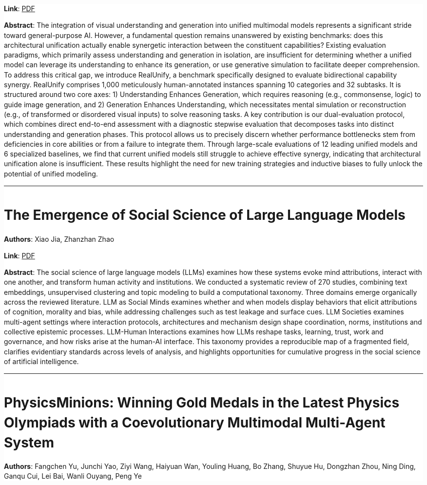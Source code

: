 **Link**: [PDF](https://arxiv.org/pdf/2509.24897)  

**Abstract**: The integration of visual understanding and generation into unified multimodal models represents a significant stride toward general-purpose AI. However, a fundamental question remains unanswered by existing benchmarks: does this architectural unification actually enable synergetic interaction between the constituent capabilities? Existing evaluation paradigms, which primarily assess understanding and generation in isolation, are insufficient for determining whether a unified model can leverage its understanding to enhance its generation, or use generative simulation to facilitate deeper comprehension. To address this critical gap, we introduce RealUnify, a benchmark specifically designed to evaluate bidirectional capability synergy. RealUnify comprises 1,000 meticulously human-annotated instances spanning 10 categories and 32 subtasks. It is structured around two core axes: 1) Understanding Enhances Generation, which requires reasoning (e.g., commonsense, logic) to guide image generation, and 2) Generation Enhances Understanding, which necessitates mental simulation or reconstruction (e.g., of transformed or disordered visual inputs) to solve reasoning tasks. A key contribution is our dual-evaluation protocol, which combines direct end-to-end assessment with a diagnostic stepwise evaluation that decomposes tasks into distinct understanding and generation phases. This protocol allows us to precisely discern whether performance bottlenecks stem from deficiencies in core abilities or from a failure to integrate them. Through large-scale evaluations of 12 leading unified models and 6 specialized baselines, we find that current unified models still struggle to achieve effective synergy, indicating that architectural unification alone is insufficient. These results highlight the need for new training strategies and inductive biases to fully unlock the potential of unified modeling. 

---
# The Emergence of Social Science of Large Language Models 

**Authors**: Xiao Jia, Zhanzhan Zhao  

**Link**: [PDF](https://arxiv.org/pdf/2509.24877)  

**Abstract**: The social science of large language models (LLMs) examines how these systems evoke mind attributions, interact with one another, and transform human activity and institutions. We conducted a systematic review of 270 studies, combining text embeddings, unsupervised clustering and topic modeling to build a computational taxonomy. Three domains emerge organically across the reviewed literature. LLM as Social Minds examines whether and when models display behaviors that elicit attributions of cognition, morality and bias, while addressing challenges such as test leakage and surface cues. LLM Societies examines multi-agent settings where interaction protocols, architectures and mechanism design shape coordination, norms, institutions and collective epistemic processes. LLM-Human Interactions examines how LLMs reshape tasks, learning, trust, work and governance, and how risks arise at the human-AI interface. This taxonomy provides a reproducible map of a fragmented field, clarifies evidentiary standards across levels of analysis, and highlights opportunities for cumulative progress in the social science of artificial intelligence. 

---
# PhysicsMinions: Winning Gold Medals in the Latest Physics Olympiads with a Coevolutionary Multimodal Multi-Agent System 

**Authors**: Fangchen Yu, Junchi Yao, Ziyi Wang, Haiyuan Wan, Youling Huang, Bo Zhang, Shuyue Hu, Dongzhan Zhou, Ning Ding, Ganqu Cui, Lei Bai, Wanli Ouyang, Peng Ye  
